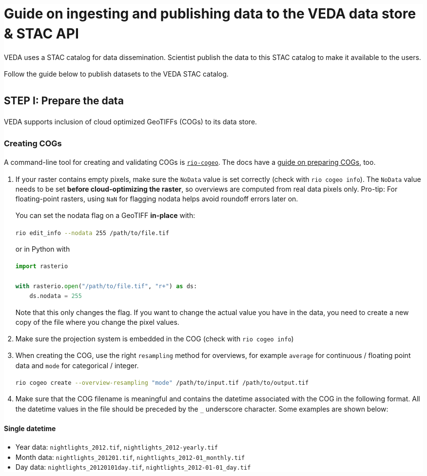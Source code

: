 # Guide on ingesting and publishing data to the VEDA data store & STAC API

VEDA uses a STAC catalog for data dissemination.
Scientist publish the data to this STAC catalog to make it available to the users.

Follow the guide below to publish datasets to the VEDA STAC catalog.

## STEP I: Prepare the data

VEDA supports inclusion of cloud optimized GeoTIFFs (COGs) to its data store.

### Creating COGs

A command-line tool for creating and validating COGs is [`rio-cogeo`](https://cogeotiff.github.io/rio-cogeo/). The docs have a [guide on preparing COGs](https://cogeotiff.github.io/rio-cogeo/Is_it_a_COG/), too.

1. If your raster contains empty pixels, make sure the `NoData` value is set correctly (check with `rio cogeo info`). The `NoData` value needs to be set **before cloud-optimizing the raster**, so overviews are computed from real data pixels only. Pro-tip: For floating-point rasters, using `NaN` for flagging nodata helps avoid roundoff errors later on.

   You can set the nodata flag on a GeoTIFF **in-place** with:

   ```bash
   rio edit_info --nodata 255 /path/to/file.tif
   ```

   or in Python with

   ```python
   import rasterio
   
   with rasterio.open("/path/to/file.tif", "r+") as ds:
       ds.nodata = 255
   ```

   Note that this only changes the flag. If you want to change the actual value you have in the data, you need to create a new copy of the file where you change the pixel values.
  
2. Make sure the projection system is embedded in the COG (check with `rio cogeo info`)
3. When creating the COG, use the right `resampling` method for overviews, for example `average` for continuous / floating point data and `mode` for categorical / integer.

    ```bash
    rio cogeo create --overview-resampling "mode" /path/to/input.tif /path/to/output.tif
    ```

4. Make sure that the COG filename is meaningful and contains the datetime associated with the COG in the following format. All the datetime values in the file should be preceded by the `_` underscore character. Some examples are shown below:

#### Single datetime

- Year data: `nightlights_2012.tif`, `nightlights_2012-yearly.tif`
- Month data: `nightlights_201201.tif`, `nightlights_2012-01_monthly.tif`
- Day data: `nightlights_20120101day.tif`, `nightlights_2012-01-01_day.tif`

